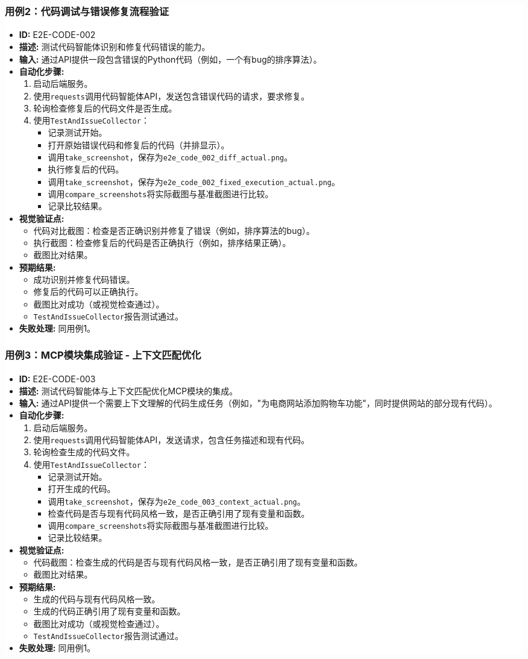 ### 用例2：代码调试与错误修复流程验证

* **ID:** E2E-CODE-002
* **描述:** 测试代码智能体识别和修复代码错误的能力。
* **输入:** 通过API提供一段包含错误的Python代码（例如，一个有bug的排序算法）。
* **自动化步骤:**
  1. 启动后端服务。
  2. 使用`requests`调用代码智能体API，发送包含错误代码的请求，要求修复。
  3. 轮询检查修复后的代码文件是否生成。
  4. 使用`TestAndIssueCollector`：
     * 记录测试开始。
     * 打开原始错误代码和修复后的代码（并排显示）。
     * 调用`take_screenshot`，保存为`e2e_code_002_diff_actual.png`。
     * 执行修复后的代码。
     * 调用`take_screenshot`，保存为`e2e_code_002_fixed_execution_actual.png`。
     * 调用`compare_screenshots`将实际截图与基准截图进行比较。
     * 记录比较结果。
* **视觉验证点:**
  * 代码对比截图：检查是否正确识别并修复了错误（例如，排序算法的bug）。
  * 执行截图：检查修复后的代码是否正确执行（例如，排序结果正确）。
  * 截图比对结果。
* **预期结果:**
  * 成功识别并修复代码错误。
  * 修复后的代码可以正确执行。
  * 截图比对成功（或视觉检查通过）。
  * `TestAndIssueCollector`报告测试通过。
* **失败处理:** 同用例1。

### 用例3：MCP模块集成验证 - 上下文匹配优化

* **ID:** E2E-CODE-003
* **描述:** 测试代码智能体与上下文匹配优化MCP模块的集成。
* **输入:** 通过API提供一个需要上下文理解的代码生成任务（例如，"为电商网站添加购物车功能"，同时提供网站的部分现有代码）。
* **自动化步骤:**
  1. 启动后端服务。
  2. 使用`requests`调用代码智能体API，发送请求，包含任务描述和现有代码。
  3. 轮询检查生成的代码文件。
  4. 使用`TestAndIssueCollector`：
     * 记录测试开始。
     * 打开生成的代码。
     * 调用`take_screenshot`，保存为`e2e_code_003_context_actual.png`。
     * 检查代码是否与现有代码风格一致，是否正确引用了现有变量和函数。
     * 调用`compare_screenshots`将实际截图与基准截图进行比较。
     * 记录比较结果。
* **视觉验证点:**
  * 代码截图：检查生成的代码是否与现有代码风格一致，是否正确引用了现有变量和函数。
  * 截图比对结果。
* **预期结果:**
  * 生成的代码与现有代码风格一致。
  * 生成的代码正确引用了现有变量和函数。
  * 截图比对成功（或视觉检查通过）。
  * `TestAndIssueCollector`报告测试通过。
* **失败处理:** 同用例1。
